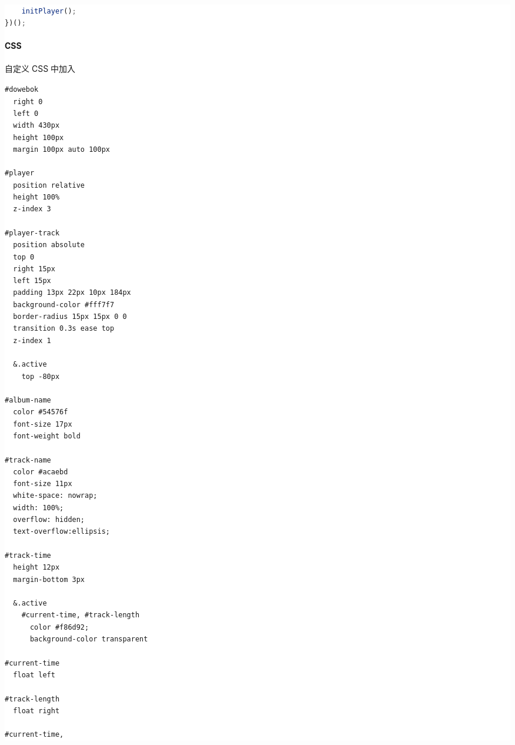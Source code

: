 ```js
    initPlayer();
})();
```

#### CSS

自定义 CSS 中加入

```stylus
#dowebok
  right 0
  left 0
  width 430px
  height 100px
  margin 100px auto 100px

#player
  position relative
  height 100%
  z-index 3

#player-track
  position absolute
  top 0
  right 15px
  left 15px
  padding 13px 22px 10px 184px
  background-color #fff7f7
  border-radius 15px 15px 0 0
  transition 0.3s ease top
  z-index 1

  &.active
    top -80px

#album-name
  color #54576f
  font-size 17px
  font-weight bold

#track-name
  color #acaebd
  font-size 11px
  white-space: nowrap;
  width: 100%;
  overflow: hidden;
  text-overflow:ellipsis;

#track-time
  height 12px
  margin-bottom 3px

  &.active
    #current-time, #track-length
      color #f86d92;
      background-color transparent

#current-time
  float left

#track-length
  float right

#current-time,
```